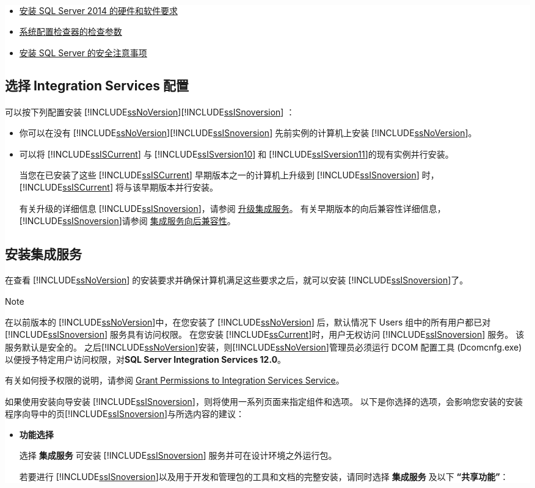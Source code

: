 -   [安装 SQL Server 2014 的硬件和软件要求](../../sql-server/install/hardware-and-software-requirements-for-installing-sql-server.md)  
  
-   [系统配置检查器的检查参数](../../database-engine/install-windows/check-parameters-for-the-system-configuration-checker.md)  
  
-   [安装 SQL Server 的安全注意事项](../../sql-server/install/security-considerations-for-a-sql-server-installation.md)  
  
## <a name="selecting-an-integration-services-configuration"></a>选择 Integration Services 配置  
 可以按下列配置安装 [!INCLUDE[ssNoVersion](../../includes/ssnoversion-md.md)][!INCLUDE[ssISnoversion](../../includes/ssisnoversion-md.md)] ：  
  
-   你可以在没有 [!INCLUDE[ssNoVersion](../../includes/ssnoversion-md.md)][!INCLUDE[ssISnoversion](../../includes/ssisnoversion-md.md)] 先前实例的计算机上安装 [!INCLUDE[ssNoVersion](../../includes/ssnoversion-md.md)]。  
  
-   可以将 [!INCLUDE[ssISCurrent](../../includes/ssiscurrent-md.md)] 与 [!INCLUDE[ssISversion10](../../includes/ssisversion10-md.md)] 和 [!INCLUDE[ssISversion11](../../includes/ssisversion11-md.md)]的现有实例并行安装。  
  
     当您在已安装了这些 [!INCLUDE[ssISCurrent](../../includes/ssiscurrent-md.md)] 早期版本之一的计算机上升级到 [!INCLUDE[ssISnoversion](../../includes/ssisnoversion-md.md)] 时， [!INCLUDE[ssISCurrent](../../includes/ssiscurrent-md.md)] 将与该早期版本并行安装。  
  
     有关升级的详细信息 [!INCLUDE[ssISnoversion](../../includes/ssisnoversion-md.md)]，请参阅 [升级集成服务](upgrade-integration-services.md)。 有关早期版本的向后兼容性详细信息， [!INCLUDE[ssISnoversion](../../includes/ssisnoversion-md.md)]请参阅 [集成服务向后兼容性](../integration-services-backward-compatibility.md)。  
  
## <a name="installing-integration-services"></a>安装集成服务  
 在查看 [!INCLUDE[ssNoVersion](../../includes/ssnoversion-md.md)] 的安装要求并确保计算机满足这些要求之后，就可以安装 [!INCLUDE[ssISnoversion](../../includes/ssisnoversion-md.md)]了。  
  
> [!NOTE]  
>  在以前版本的 [!INCLUDE[ssNoVersion](../../includes/ssnoversion-md.md)]中，在您安装了 [!INCLUDE[ssNoVersion](../../includes/ssnoversion-md.md)] 后，默认情况下 Users 组中的所有用户都已对 [!INCLUDE[ssISnoversion](../../includes/ssisnoversion-md.md)] 服务具有访问权限。 在您安装 [!INCLUDE[ssCurrent](../../includes/sscurrent-md.md)]时，用户无权访问 [!INCLUDE[ssISnoversion](../../includes/ssisnoversion-md.md)] 服务。 该服务默认是安全的。 之后[!INCLUDE[ssNoVersion](../../includes/ssnoversion-md.md)]安装，则[!INCLUDE[ssNoVersion](../../includes/ssnoversion-md.md)]管理员必须运行 DCOM 配置工具 (Dcomcnfg.exe) 以便授予特定用户访问权限，对**SQL Server Integration Services 12.0**。  
>   
>  有关如何授予权限的说明，请参阅 [Grant Permissions to Integration Services Service](../grant-permissions-to-integration-services-service.md)。  
  
 如果使用安装向导安装 [!INCLUDE[ssISnoversion](../../includes/ssisnoversion-md.md)]，则将使用一系列页面来指定组件和选项。 以下是你选择的选项，会影响您安装的安装程序向导中的页[!INCLUDE[ssISnoversion](../../includes/ssisnoversion-md.md)]与所选内容的建议：  
  
-   **功能选择**  
  
     选择 **集成服务** 可安装 [!INCLUDE[ssISnoversion](../../includes/ssisnoversion-md.md)] 服务并可在设计环境之外运行包。  
  
     若要进行 [!INCLUDE[ssISnoversion](../../includes/ssisnoversion-md.md)]以及用于开发和管理包的工具和文档的完整安装，请同时选择 **集成服务** 及以下 **“共享功能”**：  
  